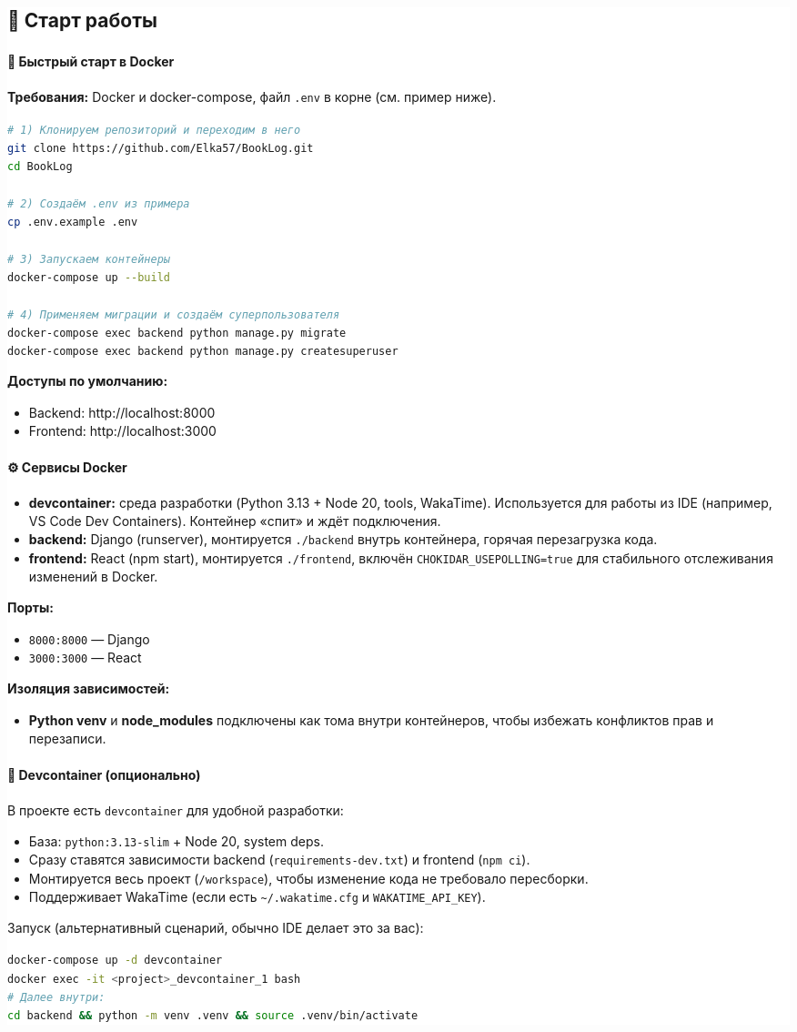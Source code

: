 
## 🚀 Старт работы

#### 🐳 Быстрый старт в Docker

**Требования:** Docker и docker-compose, файл `.env` в корне (см. пример ниже).

```bash
# 1) Клонируем репозиторий и переходим в него
git clone https://github.com/Elka57/BookLog.git
cd BookLog

# 2) Создаём .env из примера
cp .env.example .env

# 3) Запускаем контейнеры
docker-compose up --build

# 4) Применяем миграции и создаём суперпользователя
docker-compose exec backend python manage.py migrate
docker-compose exec backend python manage.py createsuperuser
```

**Доступы по умолчанию:**
- Backend: http://localhost:8000
- Frontend: http://localhost:3000

#### ⚙️ Сервисы Docker

- **devcontainer:** среда разработки (Python 3.13 + Node 20, tools, WakaTime). Используется для работы из IDE (например, VS Code Dev Containers). Контейнер «спит» и ждёт подключения.
- **backend:** Django (runserver), монтируется `./backend` внутрь контейнера, горячая перезагрузка кода.
- **frontend:** React (npm start), монтируется `./frontend`, включён `CHOKIDAR_USEPOLLING=true` для стабильного отслеживания изменений в Docker.

**Порты:**
- `8000:8000` — Django
- `3000:3000` — React

**Изоляция зависимостей:**
- **Python venv** и **node_modules** подключены как тома внутри контейнеров, чтобы избежать конфликтов прав и перезаписи.


#### 🧰 Devcontainer (опционально)

В проекте есть `devcontainer` для удобной разработки:
- База: `python:3.13-slim` + Node 20, system deps.
- Сразу ставятся зависимости backend (`requirements-dev.txt`) и frontend (`npm ci`).
- Монтируется весь проект (`/workspace`), чтобы изменение кода не требовало пересборки.
- Поддерживает WakaTime (если есть `~/.wakatime.cfg` и `WAKATIME_API_KEY`).

Запуск (альтернативный сценарий, обычно IDE делает это за вас):
```bash
docker-compose up -d devcontainer
docker exec -it <project>_devcontainer_1 bash
# Далее внутри:
cd backend && python -m venv .venv && source .venv/bin/activate
```
